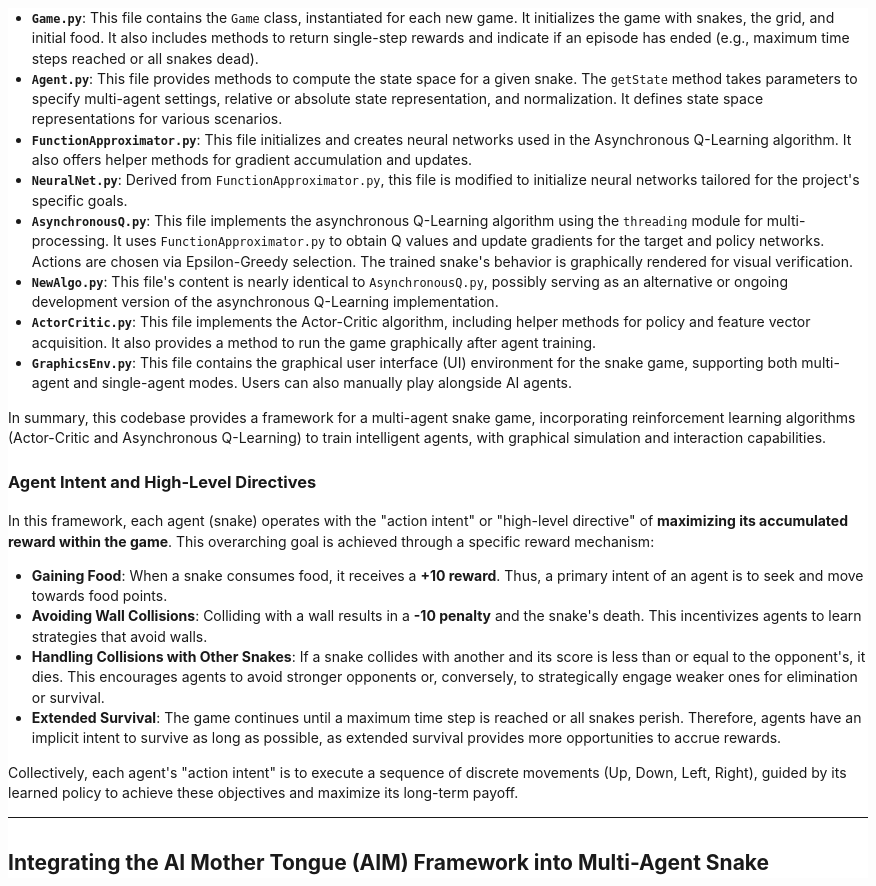 * **`Game.py`**: This file contains the `Game` class, instantiated for each new game. It initializes the game with snakes, the grid, and initial food. It also includes methods to return single-step rewards and indicate if an episode has ended (e.g., maximum time steps reached or all snakes dead).
* **`Agent.py`**: This file provides methods to compute the state space for a given snake. The `getState` method takes parameters to specify multi-agent settings, relative or absolute state representation, and normalization. It defines state space representations for various scenarios.
* **`FunctionApproximator.py`**: This file initializes and creates neural networks used in the Asynchronous Q-Learning algorithm. It also offers helper methods for gradient accumulation and updates.
* **`NeuralNet.py`**: Derived from `FunctionApproximator.py`, this file is modified to initialize neural networks tailored for the project's specific goals.
* **`AsynchronousQ.py`**: This file implements the asynchronous Q-Learning algorithm using the `threading` module for multi-processing. It uses `FunctionApproximator.py` to obtain Q values and update gradients for the target and policy networks. Actions are chosen via Epsilon-Greedy selection. The trained snake's behavior is graphically rendered for visual verification.
* **`NewAlgo.py`**: This file's content is nearly identical to `AsynchronousQ.py`, possibly serving as an alternative or ongoing development version of the asynchronous Q-Learning implementation.
* **`ActorCritic.py`**: This file implements the Actor-Critic algorithm, including helper methods for policy and feature vector acquisition. It also provides a method to run the game graphically after agent training.
* **`GraphicsEnv.py`**: This file contains the graphical user interface (UI) environment for the snake game, supporting both multi-agent and single-agent modes. Users can also manually play alongside AI agents.

In summary, this codebase provides a framework for a multi-agent snake game, incorporating reinforcement learning algorithms (Actor-Critic and Asynchronous Q-Learning) to train intelligent agents, with graphical simulation and interaction capabilities.

### Agent Intent and High-Level Directives

In this framework, each agent (snake) operates with the "action intent" or "high-level directive" of **maximizing its accumulated reward within the game**. This overarching goal is achieved through a specific reward mechanism:

* **Gaining Food**: When a snake consumes food, it receives a **+10 reward**. Thus, a primary intent of an agent is to seek and move towards food points.
* **Avoiding Wall Collisions**: Colliding with a wall results in a **-10 penalty** and the snake's death. This incentivizes agents to learn strategies that avoid walls.
* **Handling Collisions with Other Snakes**: If a snake collides with another and its score is less than or equal to the opponent's, it dies. This encourages agents to avoid stronger opponents or, conversely, to strategically engage weaker ones for elimination or survival.
* **Extended Survival**: The game continues until a maximum time step is reached or all snakes perish. Therefore, agents have an implicit intent to survive as long as possible, as extended survival provides more opportunities to accrue rewards.

Collectively, each agent's "action intent" is to execute a sequence of discrete movements (Up, Down, Left, Right), guided by its learned policy to achieve these objectives and maximize its long-term payoff.

---

## Integrating the AI Mother Tongue (AIM) Framework into Multi-Agent Snake
